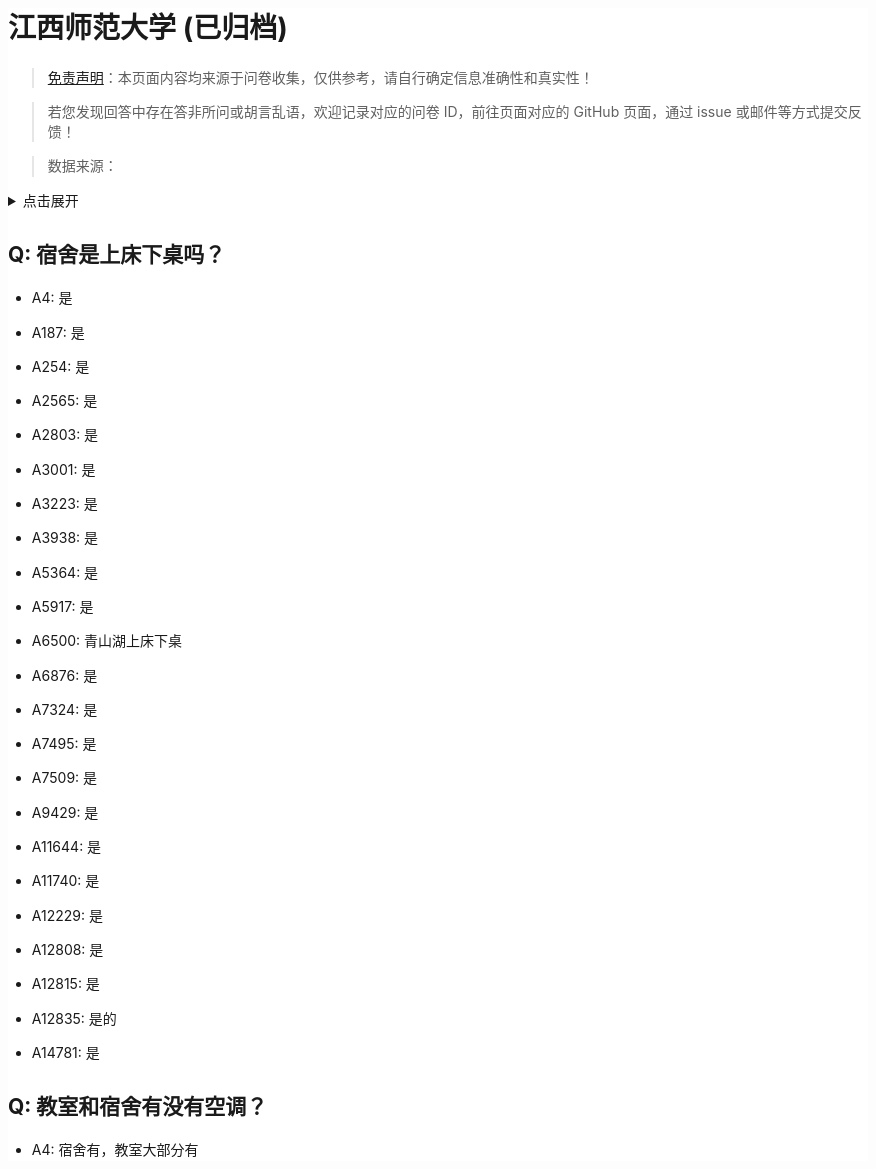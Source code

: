 # 江西师范大学 (已归档)

> [免责声明](https://colleges.chat/#_3)：本页面内容均来源于问卷收集，仅供参考，请自行确定信息准确性和真实性！

> 若您发现回答中存在答非所问或胡言乱语，欢迎记录对应的问卷 ID，前往页面对应的 GitHub 页面，通过 issue 或邮件等方式提交反馈！

> 数据来源：

<details><summary>点击展开</summary></details>

## Q: 宿舍是上床下桌吗？

- A4: 是

- A187: 是

- A254: 是

- A2565: 是

- A2803: 是

- A3001: 是

- A3223: 是

- A3938: 是

- A5364: 是

- A5917: 是

- A6500: 青山湖上床下桌

- A6876: 是

- A7324: 是

- A7495: 是

- A7509: 是

- A9429: 是

- A11644: 是

- A11740: 是

- A12229: 是

- A12808: 是

- A12815: 是

- A12835: 是的

- A14781: 是

## Q: 教室和宿舍有没有空调？

- A4: 宿舍有，教室大部分有
